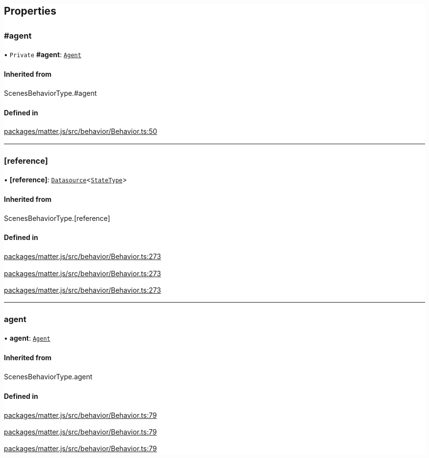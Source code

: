 ## Properties

### #agent

• `Private` **#agent**: [`Agent`](../classes/endpoint_export.Agent-1.md)

#### Inherited from

ScenesBehaviorType.#agent

#### Defined in

[packages/matter.js/src/behavior/Behavior.ts:50](https://github.com/project-chip/matter.js/blob/3adaded6/packages/matter.js/src/behavior/Behavior.ts#L50)

___

### [reference]

• **[reference]**: [`Datasource`](behavior_cluster_export._internal_.Datasource-1.md)\<[`StateType`](behavior_cluster_export._internal_.StateType.md)\>

#### Inherited from

ScenesBehaviorType.[reference]

#### Defined in

[packages/matter.js/src/behavior/Behavior.ts:273](https://github.com/project-chip/matter.js/blob/3adaded6/packages/matter.js/src/behavior/Behavior.ts#L273)

[packages/matter.js/src/behavior/Behavior.ts:273](https://github.com/project-chip/matter.js/blob/3adaded6/packages/matter.js/src/behavior/Behavior.ts#L273)

[packages/matter.js/src/behavior/Behavior.ts:273](https://github.com/project-chip/matter.js/blob/3adaded6/packages/matter.js/src/behavior/Behavior.ts#L273)

___

### agent

• **agent**: [`Agent`](../classes/endpoint_export.Agent-1.md)

#### Inherited from

ScenesBehaviorType.agent

#### Defined in

[packages/matter.js/src/behavior/Behavior.ts:79](https://github.com/project-chip/matter.js/blob/3adaded6/packages/matter.js/src/behavior/Behavior.ts#L79)

[packages/matter.js/src/behavior/Behavior.ts:79](https://github.com/project-chip/matter.js/blob/3adaded6/packages/matter.js/src/behavior/Behavior.ts#L79)

[packages/matter.js/src/behavior/Behavior.ts:79](https://github.com/project-chip/matter.js/blob/3adaded6/packages/matter.js/src/behavior/Behavior.ts#L79)
